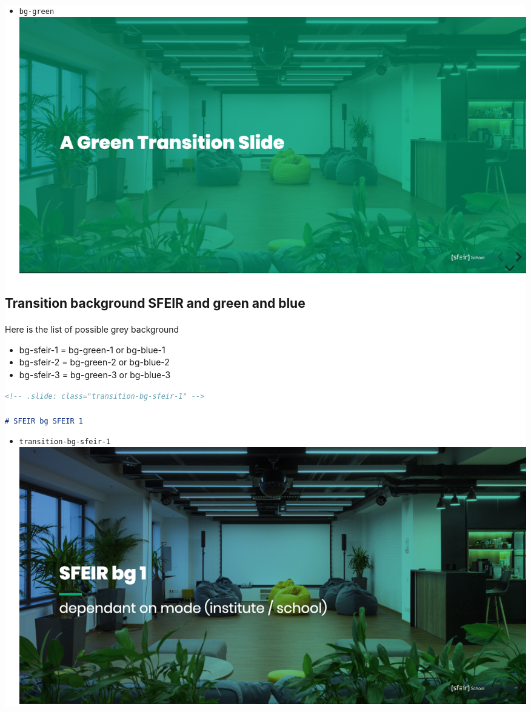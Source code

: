 - `bg-green`
  ![](./docs/images/sfeir-bg-green.png)

## Transition background SFEIR and green and blue

Here is the list of possible grey background

- bg-sfeir-1 = bg-green-1 or bg-blue-1
- bg-sfeir-2 = bg-green-2 or bg-blue-2
- bg-sfeir-3 = bg-green-3 or bg-blue-3

```md
<!-- .slide: class="transition-bg-sfeir-1" -->

# SFEIR bg SFEIR 1
```

- `transition-bg-sfeir-1`
  ![](./docs/images/sfeir-bg-sfeir-1.png)
